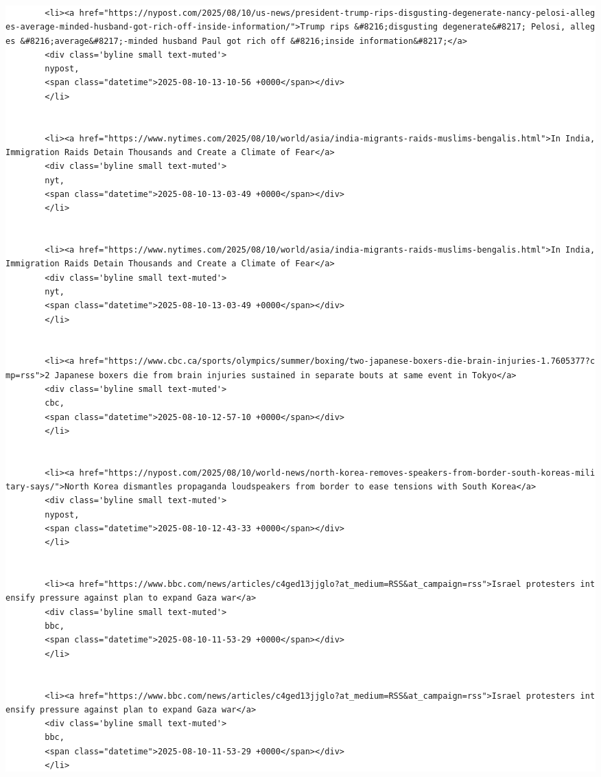 
            <li><a href="https://nypost.com/2025/08/10/us-news/president-trump-rips-disgusting-degenerate-nancy-pelosi-alleges-average-minded-husband-got-rich-off-inside-information/">Trump rips &#8216;disgusting degenerate&#8217; Pelosi, alleges &#8216;average&#8217;-minded husband Paul got rich off &#8216;inside information&#8217;</a>
            <div class='byline small text-muted'>
            nypost, 
            <span class="datetime">2025-08-10-13-10-56 +0000</span></div>
            </li>
        

            <li><a href="https://www.nytimes.com/2025/08/10/world/asia/india-migrants-raids-muslims-bengalis.html">In India, Immigration Raids Detain Thousands and Create a Climate of Fear</a>
            <div class='byline small text-muted'>
            nyt, 
            <span class="datetime">2025-08-10-13-03-49 +0000</span></div>
            </li>
        

            <li><a href="https://www.nytimes.com/2025/08/10/world/asia/india-migrants-raids-muslims-bengalis.html">In India, Immigration Raids Detain Thousands and Create a Climate of Fear</a>
            <div class='byline small text-muted'>
            nyt, 
            <span class="datetime">2025-08-10-13-03-49 +0000</span></div>
            </li>
        

            <li><a href="https://www.cbc.ca/sports/olympics/summer/boxing/two-japanese-boxers-die-brain-injuries-1.7605377?cmp=rss">2 Japanese boxers die from brain injuries sustained in separate bouts at same event in Tokyo</a>
            <div class='byline small text-muted'>
            cbc, 
            <span class="datetime">2025-08-10-12-57-10 +0000</span></div>
            </li>
        

            <li><a href="https://nypost.com/2025/08/10/world-news/north-korea-removes-speakers-from-border-south-koreas-military-says/">North Korea dismantles propaganda loudspeakers from border to ease tensions with South Korea</a>
            <div class='byline small text-muted'>
            nypost, 
            <span class="datetime">2025-08-10-12-43-33 +0000</span></div>
            </li>
        

            <li><a href="https://www.bbc.com/news/articles/c4ged13jjglo?at_medium=RSS&at_campaign=rss">Israel protesters intensify pressure against plan to expand Gaza war</a>
            <div class='byline small text-muted'>
            bbc, 
            <span class="datetime">2025-08-10-11-53-29 +0000</span></div>
            </li>
        

            <li><a href="https://www.bbc.com/news/articles/c4ged13jjglo?at_medium=RSS&at_campaign=rss">Israel protesters intensify pressure against plan to expand Gaza war</a>
            <div class='byline small text-muted'>
            bbc, 
            <span class="datetime">2025-08-10-11-53-29 +0000</span></div>
            </li>
        